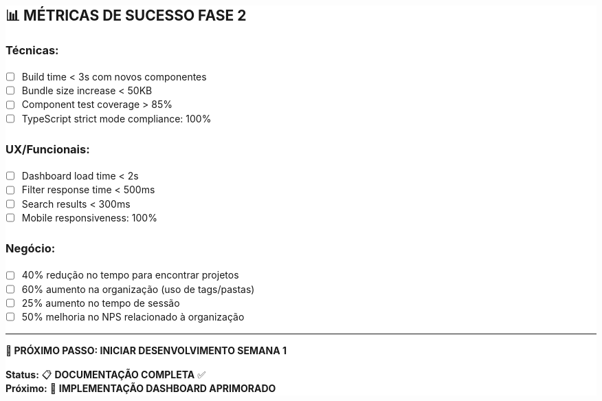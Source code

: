 
## 📊 **MÉTRICAS DE SUCESSO FASE 2**

### **Técnicas:**
- [ ] Build time < 3s com novos componentes
- [ ] Bundle size increase < 50KB
- [ ] Component test coverage > 85%
- [ ] TypeScript strict mode compliance: 100%

### **UX/Funcionais:**
- [ ] Dashboard load time < 2s
- [ ] Filter response time < 500ms
- [ ] Search results < 300ms
- [ ] Mobile responsiveness: 100%

### **Negócio:**
- [ ] 40% redução no tempo para encontrar projetos
- [ ] 60% aumento na organização (uso de tags/pastas)
- [ ] 25% aumento no tempo de sessão
- [ ] 50% melhoria no NPS relacionado à organização

---

**🎯 PRÓXIMO PASSO: INICIAR DESENVOLVIMENTO SEMANA 1**

**Status:** 📋 **DOCUMENTAÇÃO COMPLETA** ✅  
**Próximo:** 🚀 **IMPLEMENTAÇÃO DASHBOARD APRIMORADO** 